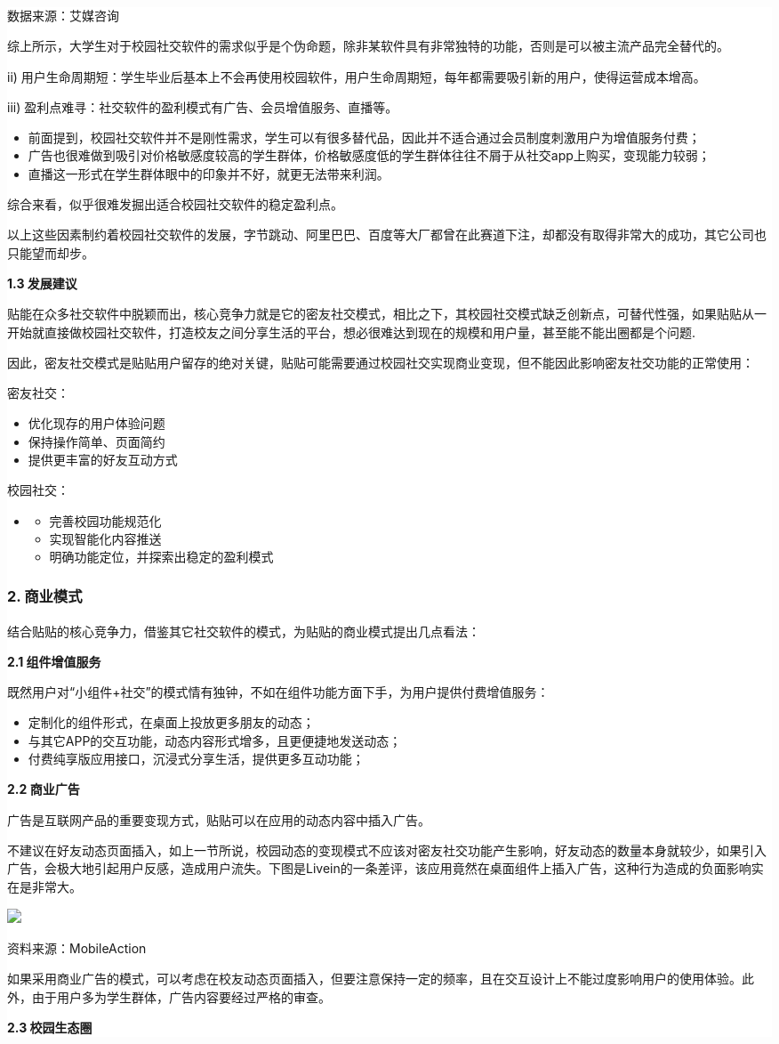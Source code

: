 数据来源：艾媒咨询

综上所示，大学生对于校园社交软件的需求似乎是个伪命题，除非某软件具有非常独特的功能，否则是可以被主流产品完全替代的。

ii) 用户生命周期短：学生毕业后基本上不会再使用校园软件，用户生命周期短，每年都需要吸引新的用户，使得运营成本增高。

iii) 盈利点难寻：社交软件的盈利模式有广告、会员增值服务、直播等。

*   前面提到，校园社交软件并不是刚性需求，学生可以有很多替代品，因此并不适合通过会员制度刺激用户为增值服务付费；
*   广告也很难做到吸引对价格敏感度较高的学生群体，价格敏感度低的学生群体往往不屑于从社交app上购买，变现能力较弱；
*   直播这一形式在学生群体眼中的印象并不好，就更无法带来利润。

综合来看，似乎很难发掘出适合校园社交软件的稳定盈利点。

以上这些因素制约着校园社交软件的发展，字节跳动、阿里巴巴、百度等大厂都曾在此赛道下注，却都没有取得非常大的成功，其它公司也只能望而却步。

**1.3 发展建议**

贴能在众多社交软件中脱颖而出，核心竞争力就是它的密友社交模式，相比之下，其校园社交模式缺乏创新点，可替代性强，如果贴贴从一开始就直接做校园社交软件，打造校友之间分享生活的平台，想必很难达到现在的规模和用户量，甚至能不能出圈都是个问题.

因此，密友社交模式是贴贴用户留存的绝对关键，贴贴可能需要通过校园社交实现商业变现，但不能因此影响密友社交功能的正常使用：

密友社交：

*   优化现存的用户体验问题
*   保持操作简单、页面简约
*   提供更丰富的好友互动方式

校园社交：

*   *   完善校园功能规范化
    *   实现智能化内容推送
    *   明确功能定位，并探索出稳定的盈利模式

### 2\. 商业模式

结合贴贴的核心竞争力，借鉴其它社交软件的模式，为贴贴的商业模式提出几点看法：

**2.1 组件增值服务**

既然用户对“小组件+社交”的模式情有独钟，不如在组件功能方面下手，为用户提供付费增值服务：

*   定制化的组件形式，在桌面上投放更多朋友的动态；
*   与其它APP的交互功能，动态内容形式增多，且更便捷地发送动态；
*   付费纯享版应用接口，沉浸式分享生活，提供更多互动功能；

**2.2 商业广告**

广告是互联网产品的重要变现方式，贴贴可以在应用的动态内容中插入广告。

不建议在好友动态页面插入，如上一节所说，校园动态的变现模式不应该对密友社交功能产生影响，好友动态的数量本身就较少，如果引入广告，会极大地引起用户反感，造成用户流失。下图是Livein的一条差评，该应用竟然在桌面组件上插入广告，这种行为造成的负面影响实在是非常大。

![](https://image.woshipm.com/2023/04/20/2c93d2ee-df7d-11ed-a1f4-00163e0b5ff3.png)

资料来源：MobileAction

如果采用商业广告的模式，可以考虑在校友动态页面插入，但要注意保持一定的频率，且在交互设计上不能过度影响用户的使用体验。此外，由于用户多为学生群体，广告内容要经过严格的审查。

**2.3 校园生态圈**
